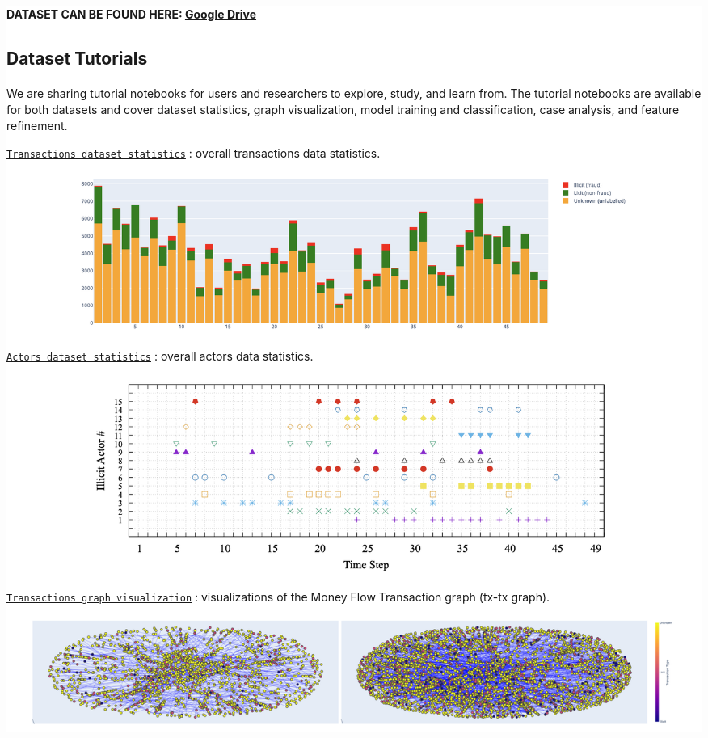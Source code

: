 **DATASET CAN BE FOUND HERE: [Google Drive](https://drive.google.com/drive/folders/1MRPXz79Lu_JGLlJ21MDfML44dKN9R08l?usp=sharing)**

## Dataset Tutorials

We are sharing tutorial notebooks for users and researchers to explore, study, and learn from. The tutorial notebooks are available for both datasets and cover dataset statistics, graph visualization, model training and classification, case analysis, and feature refinement.

[`Transactions dataset statistics`](Transactions%20Dataset/Elliptic++_Transactions_Dataset_Statistics.ipynb) : overall transactions data statistics.  
<p align="center">
    <img src="images/txsstats.jpg" width="680" alt="txsstats" /><br>
</p>  

[`Actors dataset statistics`](Actors%20Dataset/Elliptic++_Actors_Dataset_Statistics.ipynb) : overall actors data statistics.  
<p align="center">
    <img src="images/addrstats.jpg" width="650" alt="addrstats" /><br>
</p>  

[`Transactions graph visualization`](Transactions%20Dataset/Elliptic++_Transactions_Graph_Visualization.ipynb) : visualizations of the Money Flow Transaction graph (tx-tx graph).  
<p align="center">
    <img src="images/txsviz.jpg" width="800" alt="txsviz" /><br>
</p> 
